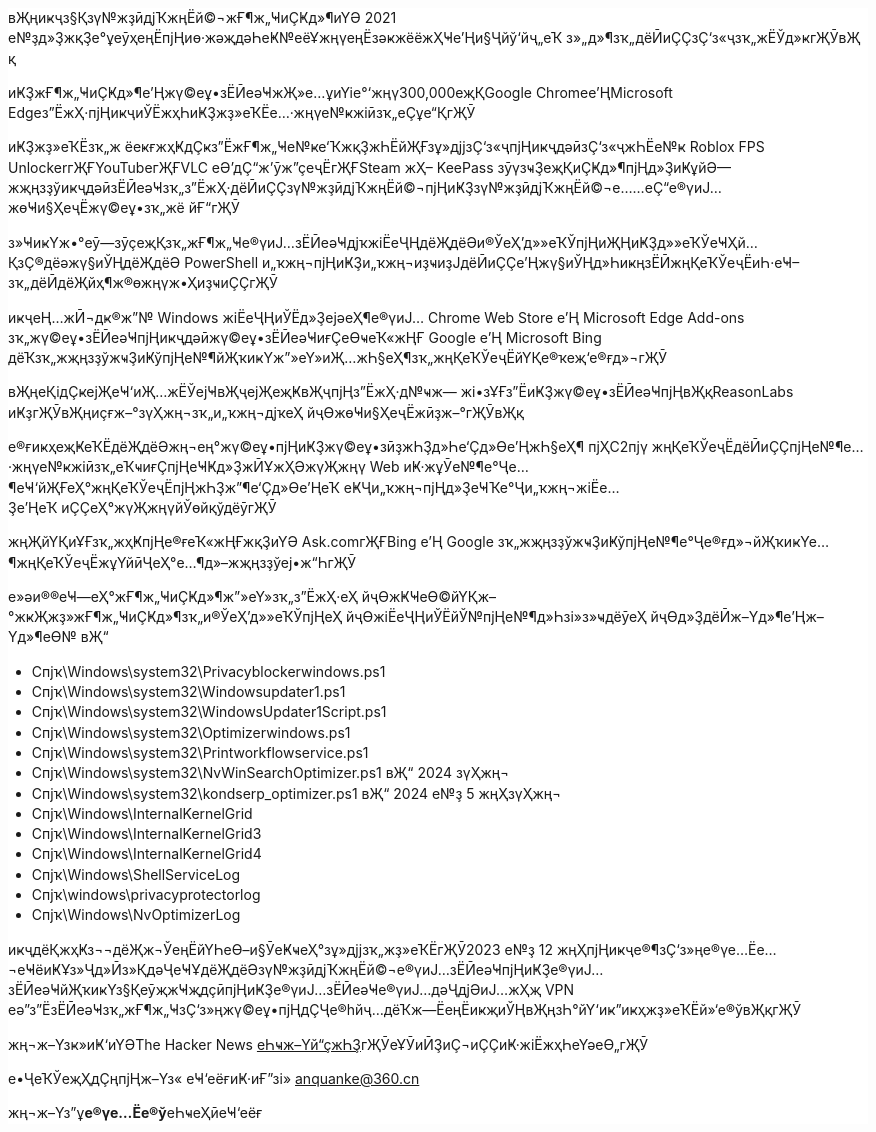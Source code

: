 вҖңиҝҷз§Қзү№жҙӣдјҠжңЁй©¬жҒ¶ж„ҸиҪҜд»¶иҮӘ 2021 е№ҙд»ҘжқҘе°ұеӯҳеңЁпјҢиө·жәҗдәҺеҜ№еёҰжңүеңЁзәҝжёёжҲҸе’Ңи§Ҷйў‘йҷ„еҠ з»„д»¶зҡ„дёӢиҪҪзҪ‘з«ҷзҡ„жЁЎд»ҝгҖӮвҖқ

иҜҘжҒ¶ж„ҸиҪҜд»¶е’Ңжү©еұ•зЁӢеәҸжҖ»е…ұиҮіе°‘жңү300,000еҗҚGoogle Chromeе’ҢMicrosoft Edgeз”ЁжҲ·пјҢиҝҷиЎЁжҳҺиҜҘжҙ»еҠЁе…·жңүе№ҝжіӣзҡ„еҪұе“ҚгҖӮ

иҜҘжҙ»еҠЁзҡ„ж ёеҝғжҳҜдҪҝз”ЁжҒ¶ж„Ҹе№ҝе‘ҠжқҘжҺЁйҖҒзұ»дјјзҪ‘з«ҷпјҢиҝҷдәӣзҪ‘з«ҷжҺЁе№ҝ Roblox FPS UnlockerгҖҒYouTubeгҖҒVLC еӘ’дҪ“ж’ӯж”ҫеҷЁгҖҒSteam жҲ– KeePass зӯүзҹҘеҗҚиҪҜд»¶пјҢд»ҘиҜұйӘ—жҗңзҙўиҝҷдәӣзЁӢеәҸзҡ„з”ЁжҲ·дёӢиҪҪзү№жҙӣдјҠжңЁй©¬пјҢиҜҘзү№жҙӣдјҠжңЁй©¬е……еҪ“е®үиЈ…жөҸи§ҲеҷЁжү©еұ•зҡ„жё йҒ“гҖӮ

з»ҸиҝҮж•°еӯ—зӯҫеҗҚзҡ„жҒ¶ж„Ҹе®үиЈ…зЁӢеәҸдјҡжіЁеҶҢдёҖдёӘи®ЎеҲ’д»»еҠЎпјҢиҖҢиҜҘд»»еҠЎеҸҲй…ҚзҪ®дёәжү§иЎҢдёҖдёӘ PowerShell и„ҡжң¬пјҢиҜҘи„ҡжң¬иҙҹиҙЈдёӢиҪҪе’Ңжү§иЎҢд»ҺиҝңзЁӢжңҚеҠЎеҷЁиҺ·еҸ–зҡ„дёӢдёҖйҳ¶ж®өжңүж•ҲиҙҹиҪҪгҖӮ

иҝҷеҢ…жӢ¬дҝ®ж”№ Windows жіЁеҶҢиЎЁд»ҘејәеҲ¶е®үиЈ… Chrome Web Store е’Ң Microsoft Edge Add-ons зҡ„жү©еұ•зЁӢеәҸпјҢиҝҷдәӣжү©еұ•зЁӢеәҸиғҪеӨҹеҠ«жҢҒ Google е’Ң Microsoft Bing дёҠзҡ„жҗңзҙўжҹҘиҜўпјҢе№¶йҖҡиҝҮж”»еҮ»иҖ…жҺ§еҲ¶зҡ„жңҚеҠЎеҷЁйҮҚе®ҡеҗ‘е®ғд»¬гҖӮ

вҖңеҚідҪҝејҖеҸ‘иҖ…жЁЎејҸвҖҷејҖеҗҜвҖҷпјҢз”ЁжҲ·д№ҹж— жі•зҰҒз”ЁиҜҘжү©еұ•зЁӢеәҸпјҢвҖқReasonLabs иҜҙгҖӮвҖңиҫғж–°зүҲжң¬зҡ„и„ҡжң¬дјҡеҲ йҷӨжөҸи§ҲеҷЁжӣҙж–°гҖӮвҖқ

е®ғиҝҳеҗҜеҠЁдёҖдёӘжң¬ең°жү©еұ•пјҢиҜҘжү©еұ•зӣҙжҺҘд»Һе‘Ҫд»Өе’ҢжҺ§еҲ¶ пјҲC2пјү жңҚеҠЎеҷЁдёӢиҪҪпјҢе№¶е…·жңүе№ҝжіӣзҡ„еҠҹиғҪпјҢеҸҜд»ҘжӢҰжҲӘжүҖжңү Web иҜ·жұӮе№¶е°Ҷе…¶еҸ‘йҖҒеҲ°жңҚеҠЎеҷЁпјҢжҺҘж”¶е‘Ҫд»Өе’ҢеҠ еҜҶи„ҡжң¬пјҢд»ҘеҸҠе°Ҷи„ҡжң¬жіЁе…Ҙе’ҢеҠ иҪҪеҲ°жүҖжңүйЎөйқўдёӯгҖӮ

жңҖйҮҚиҰҒзҡ„жҳҜпјҢе®ғеҠ«жҢҒжқҘиҮӘ Ask.comгҖҒBing е’Ң Google зҡ„жҗңзҙўжҹҘиҜўпјҢе№¶е°Ҷе®ғд»¬йҖҡиҝҮе…¶жңҚеҠЎеҷЁжұҮйӣҶеҲ°е…¶д»–жҗңзҙўеј•ж“ҺгҖӮ

е»әи®®еҸ—еҲ°жҒ¶ж„ҸиҪҜд»¶ж”»еҮ»зҡ„з”ЁжҲ·еҲ йҷӨжҜҸеӨ©йҮҚж–°жҝҖжҙ»жҒ¶ж„ҸиҪҜд»¶зҡ„и®ЎеҲ’д»»еҠЎпјҢеҲ йҷӨжіЁеҶҢиЎЁйЎ№пјҢе№¶д»Һзі»з»ҹдёӯеҲ йҷӨд»ҘдёӢж–Үд»¶е’Ңж–Үд»¶еӨ№ вҖ“

* Cпјҡ\Windows\system32\Privacyblockerwindows.ps1
* Cпјҡ\Windows\system32\Windowsupdater1.ps1
* Cпјҡ\Windows\system32\WindowsUpdater1Script.ps1
* Cпјҡ\Windows\system32\Optimizerwindows.ps1
* Cпјҡ\Windows\system32\Printworkflowservice.ps1
* Cпјҡ\Windows\system32\NvWinSearchOptimizer.ps1 вҖ“ 2024 зүҲжң¬
* Cпјҡ\Windows\system32\kondserp\_optimizer.ps1 вҖ“ 2024 е№ҙ 5 жңҲзүҲжң¬
* Cпјҡ\Windows\InternalKernelGrid
* Cпјҡ\Windows\InternalKernelGrid3
* Cпјҡ\Windows\InternalKernelGrid4
* Cпјҡ\Windows\ShellServiceLog
* Cпјҡ\windows\privacyprotectorlog
* Cпјҡ\Windows\NvOptimizerLog

иҝҷдёҚжҳҜз¬¬дёҖж¬ЎеңЁйҮҺеӨ–и§ӮеҜҹеҲ°зұ»дјјзҡ„жҙ»еҠЁгҖӮ2023 е№ҙ 12 жңҲпјҢиҝҷе®¶зҪ‘з»ңе®үе…Ёе…¬еҸёиҜҰз»Ҷд»Ӣз»ҚдәҶеҸҰдёҖдёӘзү№жҙӣдјҠжңЁй©¬е®үиЈ…зЁӢеәҸпјҢиҜҘе®үиЈ…зЁӢеәҸйҖҡиҝҮз§ҚеӯҗжҸҗдҫӣпјҢиҜҘе®үиЈ…зЁӢеәҸе®үиЈ…дәҶдјӘиЈ…жҲҗ VPN еә”з”ЁзЁӢеәҸзҡ„жҒ¶ж„ҸзҪ‘з»ңжү©еұ•пјҢдҪҶе®һйҷ…дёҠж—ЁеңЁиҝҗиЎҢвҖңзҺ°йҮ‘иҝ”иҝҳжҙ»еҠЁй»‘е®ўвҖқгҖӮ

жң¬ж–Үзҝ»иҜ‘иҮӘThe Hacker News [еҺҹж–Үй“ҫжҺҘ](https://thehackernews.com/2024/08/new-malware-hits-300000-users-with.html)гҖӮеҰӮиӢҘиҪ¬иҪҪиҜ·жіЁжҳҺеҮәеӨ„гҖӮ

е•ҶеҠЎеҗҲдҪңпјҢж–Үз« еҸ‘еёғиҜ·иҒ”зі» anquanke@360.cn

жң¬ж–Үз”ұ**е®үе…Ёе®ў**еҺҹеҲӣеҸ‘еёғ
